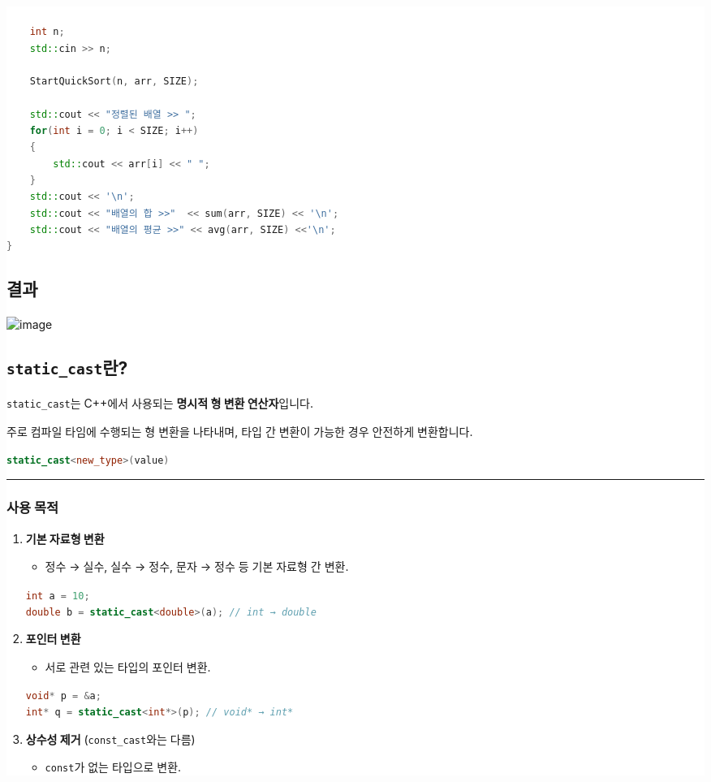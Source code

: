 ```cpp
    
    int n;
    std::cin >> n;
    
    StartQuickSort(n, arr, SIZE);

    std::cout << "정렬된 배열 >> ";
    for(int i = 0; i < SIZE; i++)
    {
        std::cout << arr[i] << " ";
    }
    std::cout << '\n';
    std::cout << "배열의 합 >>"  << sum(arr, SIZE) << '\n';
    std::cout << "배열의 평균 >>" << avg(arr, SIZE) <<'\n';
}
```

## 결과

![image](https://github.com/user-attachments/assets/d6045dba-ad57-4c12-99ca-93d3dd5908d0)


## **`static_cast`란?**

`static_cast`는 C++에서 사용되는 **명시적 형 변환 연산자**입니다.

주로 컴파일 타임에 수행되는 형 변환을 나타내며, 타입 간 변환이 가능한 경우 안전하게 변환합니다.

```cpp
static_cast<new_type>(value)
```

---

### **사용 목적**

1. **기본 자료형 변환**
    - 정수 → 실수, 실수 → 정수, 문자 → 정수 등 기본 자료형 간 변환.
    
    ```cpp
    int a = 10;
    double b = static_cast<double>(a); // int → double
    ```
    
2. **포인터 변환**
    - 서로 관련 있는 타입의 포인터 변환.
    
    ```cpp
    void* p = &a;
    int* q = static_cast<int*>(p); // void* → int*
    ```
    
3. **상수성 제거** (`const_cast`와는 다름)
    - `const`가 없는 타입으로 변환.
    
